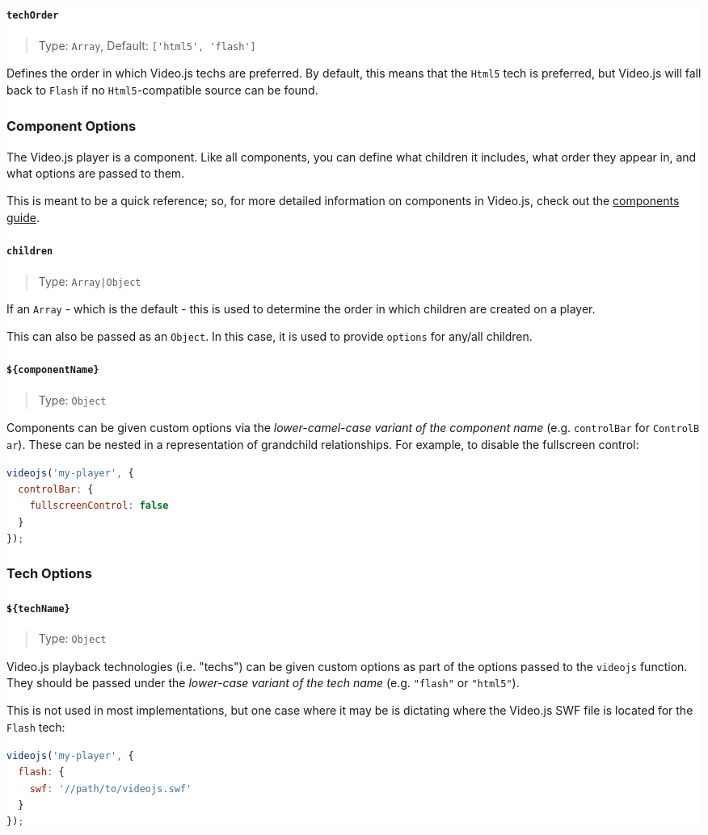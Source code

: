 #### `techOrder`

> Type: `Array`, Default: `['html5', 'flash']`

Defines the order in which Video.js techs are preferred. By default, this means that the `Html5` tech is preferred, but Video.js will fall back to `Flash` if no `Html5`-compatible source can be found.

### Component Options

The Video.js player is a component. Like all components, you can define what children it includes, what order they appear in, and what options are passed to them.

This is meant to be a quick reference; so, for more detailed information on components in Video.js, check out the [components guide](components.md).

#### `children`

> Type: `Array|Object`

If an `Array` - which is the default - this is used to determine the order in which children are created on a player.

This can also be passed as an `Object`. In this case, it is used to provide `options` for any/all children.

#### `${componentName}`

> Type: `Object`

Components can be given custom options via the _lower-camel-case variant of the component name_ (e.g. `controlBar` for `ControlBar`). These can be nested in a representation of grandchild relationships. For example, to disable the fullscreen control:

```js
videojs('my-player', {
  controlBar: {
    fullscreenControl: false
  }
});
```

### Tech Options

#### `${techName}`

> Type: `Object`

Video.js playback technologies (i.e. "techs") can be given custom options as part of the options passed to the `videojs` function. They should be passed under the _lower-case variant of the tech name_ (e.g. `"flash"` or `"html5"`).

This is not used in most implementations, but one case where it may be is dictating where the Video.js SWF file is located for the `Flash` tech:

```js
videojs('my-player', {
  flash: {
    swf: '//path/to/videojs.swf'
  }
});
```


[boolean-attrs]: https://www.w3.org/TR/2011/WD-html5-20110525/common-microsyntaxes.html#boolean-attributes
[ios-10-updates]: https://webkit.org/blog/6784/new-video-policies-for-ios/
[json]: http://json.org/example.html
[lang-codes]: http://www.iana.org/assignments/language-subtag-registry/language-subtag-registry
[video-attrs]: https://developer.mozilla.org/en-US/docs/Web/HTML/Element/video#Attributes